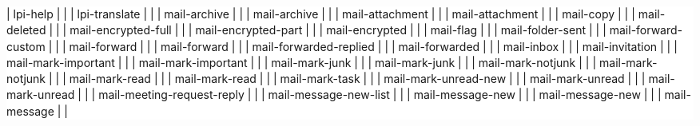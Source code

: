 | lpi-help                                          |         |
| lpi-translate                                     |         |
| mail-archive                                      |         |
| mail-archive                                      |         |
| mail-attachment                                   |         |
| mail-attachment                                   |         |
| mail-copy                                         |         |
| mail-deleted                                      |         |
| mail-encrypted-full                               |         |
| mail-encrypted-part                               |         |
| mail-encrypted                                    |         |
| mail-flag                                         |         |
| mail-folder-sent                                  |         |
| mail-forward-custom                               |         |
| mail-forward                                      |         |
| mail-forward                                      |         |
| mail-forwarded-replied                            |         |
| mail-forwarded                                    |         |
| mail-inbox                                        |         |
| mail-invitation                                   |         |
| mail-mark-important                               |         |
| mail-mark-important                               |         |
| mail-mark-junk                                    |         |
| mail-mark-junk                                    |         |
| mail-mark-notjunk                                 |         |
| mail-mark-notjunk                                 |         |
| mail-mark-read                                    |         |
| mail-mark-read                                    |         |
| mail-mark-task                                    |         |
| mail-mark-unread-new                              |         |
| mail-mark-unread                                  |         |
| mail-mark-unread                                  |         |
| mail-meeting-request-reply                        |         |
| mail-message-new-list                             |         |
| mail-message-new                                  |         |
| mail-message-new                                  |         |
| mail-message                                      |         |